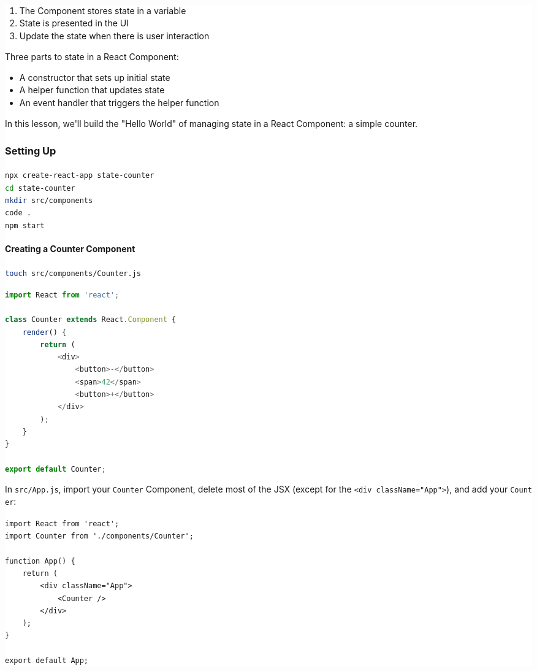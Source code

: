 1. The Component stores state in a variable
2. State is presented in the UI
3. Update the state when there is user interaction

Three parts to state in a React Component:

- A constructor that sets up initial state
- A helper function that updates state
- An event handler that triggers the helper function

In this lesson, we'll build the "Hello World" of managing state in a React Component: a simple counter.

### Setting Up

```sh
npx create-react-app state-counter
cd state-counter
mkdir src/components
code .
npm start
```

#### Creating a Counter Component

```sh
touch src/components/Counter.js
```

```js
import React from 'react';

class Counter extends React.Component {
    render() {
        return (
            <div>
                <button>-</button>
                <span>42</span>
                <button>+</button>
            </div>
        );
    }
}

export default Counter;
```

In `src/App.js`, import your `Counter` Component, delete most of the JSX (except for the `<div className="App">`), and add your `Counter`:

```js{2,7}
import React from 'react';
import Counter from './components/Counter';

function App() {
    return (
        <div className="App">
            <Counter />
        </div>
    );
}

export default App;
```
